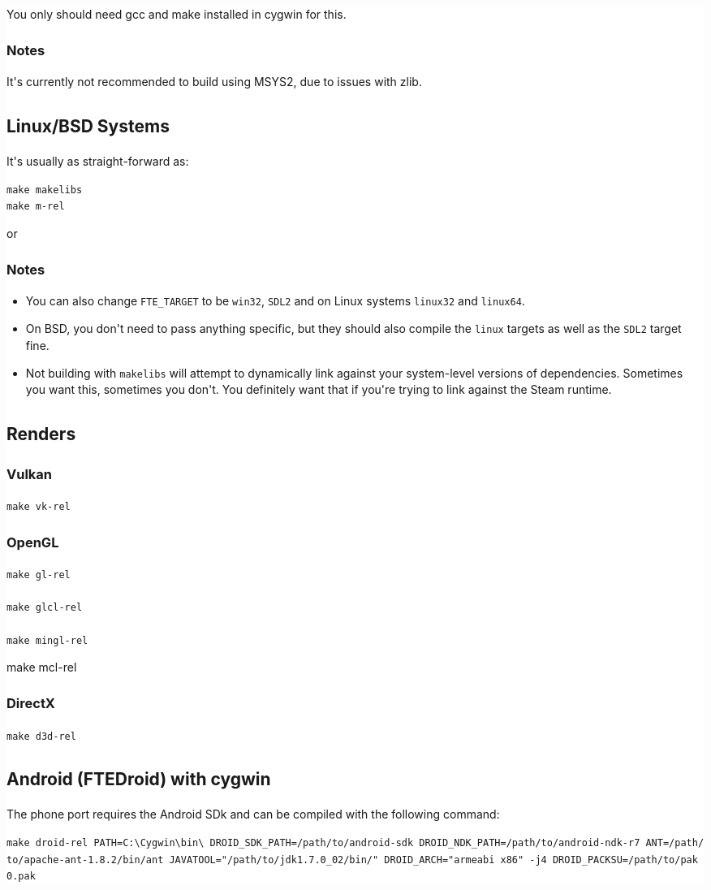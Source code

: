 You only should need gcc and make installed in cygwin for this.

### Notes

It's currently not recommended to build using MSYS2, due to issues with zlib.

## Linux/BSD Systems

It's usually as straight-forward as:

	make makelibs
	make m-rel
or

	

### Notes

- You can also change `FTE_TARGET` to be `win32`, `SDL2` and on Linux systems `linux32` and `linux64`.

- On BSD, you don't need to pass anything specific, but they should also compile the `linux` targets as well as the `SDL2` target fine.

- Not building with `makelibs` will attempt to dynamically link against your system-level versions of dependencies.
  Sometimes you want this, sometimes you don't. You definitely want that if you're trying to link against the Steam runtime.

##  Renders

### Vulkan

	make vk-rel

### OpenGL 

	make gl-rel

	make glcl-rel

	make mingl-rel

make mcl-rel

### DirectX

	make d3d-rel
  
## Android (FTEDroid) with cygwin

The phone port requires the Android SDk and can be compiled with the following command:

	make droid-rel PATH=C:\Cygwin\bin\ DROID_SDK_PATH=/path/to/android-sdk DROID_NDK_PATH=/path/to/android-ndk-r7 ANT=/path/to/apache-ant-1.8.2/bin/ant JAVATOOL="/path/to/jdk1.7.0_02/bin/" DROID_ARCH="armeabi x86" -j4 DROID_PACKSU=/path/to/pak0.pak
